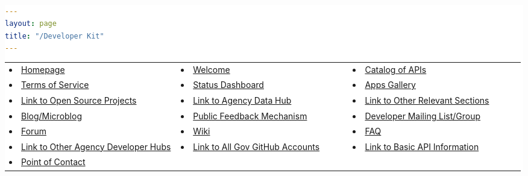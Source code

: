```yaml
---
layout: page
title: "/Developer Kit"
---
```


 
<table style="width: 100%;" border="0" cellpadding="2" cellspacing="2">
<ul>
    <tr>
        <td style="text-align: left; width: 33%;"><li><a href="http://18f.github.io/API-All-the-X/pages/developer_hub_kit#homepage">Homepage</a></li></td>
        <td style="text-align: left; width: 33%;"><li><a href="http://18f.github.io/API-All-the-X/pages/developer_hub_kit#welcome">Welcome</a></li></td>
        <td style="text-align: left; width: 33%;"><li><a href="http://18f.github.io/API-All-the-X/pages/developer_hub_kit#catalog-of-apis">Catalog of APIs</a></li></td>
    </tr>
    <tr>
        <td style="text-align: left; width: 33%;"><li><a href="http://18f.github.io/API-All-the-X/pages/developer_hub_kit#terms-of-service">Terms of Service</a></li></td>
        <td style="text-align: left; width: 33%;"><li><a href="http://18f.github.io/API-All-the-X/pages/developer_hub_kit#status-dashboard">Status Dashboard</a></li></td>
        <td style="text-align: left; width: 33%;"><li><a href="http://18f.github.io/API-All-the-X/pages/developer_hub_kit#apps-gallery">Apps Gallery</a></li></td>
    </tr>
    <tr>
        <td style="text-align: left; width: 33%;"><li><a href="http://18f.github.io/API-All-the-X/pages/developer_hub_kit#link-to-open-source-projects">Link to Open Source Projects</a></li></td>
        <td style="text-align: left; width: 33%;"><li><a href="http://18f.github.io/API-All-the-X/pages/developer_hub_kit#link-to-agency-data-hub">Link to Agency Data Hub</a></li></td>
        <td style="text-align: left; width: 33%;"><li><a href="http://18f.github.io/API-All-the-X/pages/developer_hub_kit#links-to-other-relevant-sections">Link to Other Relevant Sections</a></li></td>
    </tr>
    <tr>
        <td style="text-align: left; width: 33%;"><li><a href="http://18f.github.io/API-All-the-X/pages/developer_hub_kit#blogmicroblog">Blog/Microblog</a></li></td>
        <td style="text-align: left; width: 33%;"><li><a href="http://18f.github.io/API-All-the-X/pages/developer_hub_kit#public-feedback-mechanism">Public Feedback Mechanism</a></li></td>
        <td style="text-align: left; width: 33%;"><li><a href="http://18f.github.io/API-All-the-X/pages/developer_hub_kit#developer-mailing-listgroup">Developer Mailing List/Group</a></li></td>
    </tr>
    <tr>
        <td style="text-align: left; width: 33%;"><li><a href="http://18f.github.io/API-All-the-X/pages/developer_hub_kit#forum">Forum</a></li></td>
        <td style="text-align: left; width: 33%;"><li><a href="http://18f.github.io/API-All-the-X/pages/developer_hub_kit#wiki">Wiki</a></li></td>
        <td style="text-align: left; width: 33%;"><li><a href="http://18f.github.io/API-All-the-X/pages/developer_hub_kit#faq">FAQ</a></li></td>
    </tr>
    <tr>
        <td style="text-align: left; width: 33%;"><li><a href="http://18f.github.io/API-All-the-X/pages/developer_hub_kit#link-to-other-agency-developer-hubs">Link to Other Agency Developer Hubs</a></li></td>
        <td style="text-align: left; width: 33%;"><li><a href="http://18f.github.io/API-All-the-X/pages/developer_hub_kit#link-to-all-gov-github-accounts">Link to All Gov GitHub Accounts</a></li></td>
        <td style="text-align: left; width: 33%;"><li><a href="http://18f.github.io/API-All-the-X/pages/developer_hub_kit#link-to-basic-api-information">Link to Basic API Information</a></li></td>
    </tr>
    <tr>
        <td style="text-align: left; width: 33%;"><li><a href="http://18f.github.io/API-All-the-X/pages/developer_hub_kit#poc">Point of Contact</a></li></td>
    </tr>
    </ul>